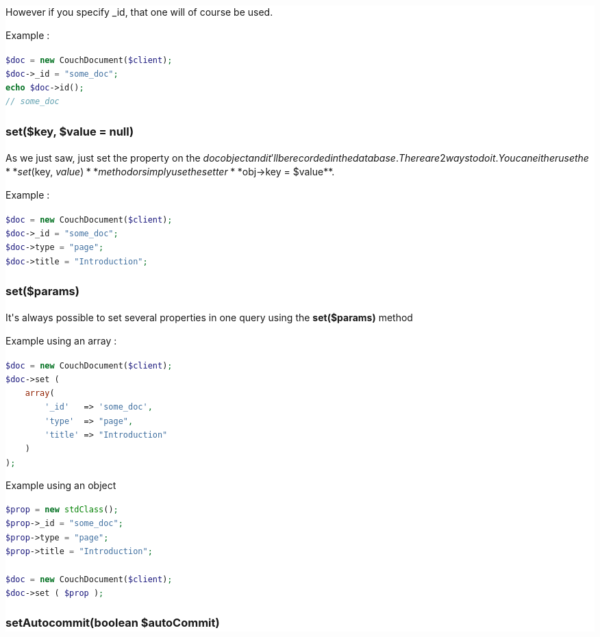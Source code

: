 However if you specify _id, that one will of course be used.

Example :

```php
$doc = new CouchDocument($client);
$doc->_id = "some_doc";
echo $doc->id();
// some_doc
```

### set($key, $value = null)

As we just saw, just set the property on the $doc object and it'll be recorded in the database. There are 2 ways to do it. You can either use the **set($key, $value)** method or simply use the setter **$obj->key = $value**.

Example :

```php
$doc = new CouchDocument($client);
$doc->_id = "some_doc";
$doc->type = "page";
$doc->title = "Introduction";
```

### set($params)

It's always possible to set several properties in one query using the **set($params)** method

Example using an array :

```php
$doc = new CouchDocument($client);
$doc->set (
    array(
        '_id'   => 'some_doc',
        'type'  => "page",
        'title' => "Introduction"
    )
);
```

Example using an object

```php
$prop = new stdClass();
$prop->_id = "some_doc";
$prop->type = "page";
$prop->title = "Introduction";

$doc = new CouchDocument($client);
$doc->set ( $prop );
```

### setAutocommit(boolean $autoCommit)
